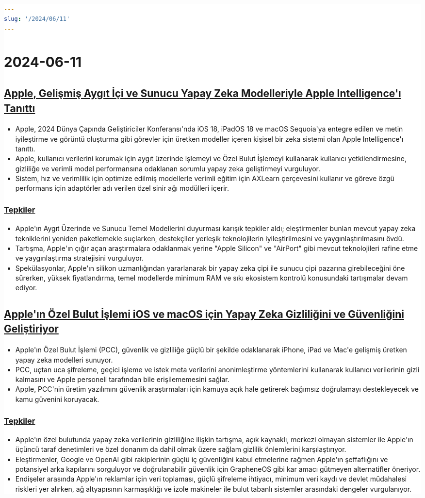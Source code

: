 ```yaml
---
slug: '/2024/06/11'
---
```


# 2024-06-11

## [Apple, Gelişmiş Aygıt İçi ve Sunucu Yapay Zeka Modelleriyle Apple Intelligence'ı Tanıttı](https://machinelearning.apple.com/research/introducing-apple-foundation-models)

- Apple, 2024 Dünya Çapında Geliştiriciler Konferansı'nda iOS 18, iPadOS 18 ve macOS Sequoia'ya entegre edilen ve metin iyileştirme ve görüntü oluşturma gibi görevler için üretken modeller içeren kişisel bir zeka sistemi olan Apple Intelligence'ı tanıttı.
- Apple, kullanıcı verilerini korumak için aygıt üzerinde işlemeyi ve Özel Bulut İşlemeyi kullanarak kullanıcı yetkilendirmesine, gizliliğe ve verimli model performansına odaklanan sorumlu yapay zeka geliştirmeyi vurguluyor.
- Sistem, hız ve verimlilik için optimize edilmiş modellerle verimli eğitim için AXLearn çerçevesini kullanır ve göreve özgü performans için adaptörler adı verilen özel sinir ağı modülleri içerir.

### [Tepkiler](https://news.ycombinator.com/item?id=40639506)

- Apple'ın Aygıt Üzerinde ve Sunucu Temel Modellerini duyurması karışık tepkiler aldı; eleştirmenler bunları mevcut yapay zeka tekniklerini yeniden paketlemekle suçlarken, destekçiler yerleşik teknolojilerin iyileştirilmesini ve yaygınlaştırılmasını övdü.
- Tartışma, Apple'ın çığır açan araştırmalara odaklanmak yerine "Apple Silicon" ve "AirPort" gibi mevcut teknolojileri rafine etme ve yaygınlaştırma stratejisini vurguluyor.
- Spekülasyonlar, Apple'ın silikon uzmanlığından yararlanarak bir yapay zeka çipi ile sunucu çipi pazarına girebileceğini öne sürerken, yüksek fiyatlandırma, temel modellerde minimum RAM ve sıkı ekosistem kontrolü konusundaki tartışmalar devam ediyor.

## [Apple'ın Özel Bulut İşlemi iOS ve macOS için Yapay Zeka Gizliliğini ve Güvenliğini Geliştiriyor](https://security.apple.com/blog/private-cloud-compute/)

- Apple'ın Özel Bulut İşlemi (PCC), güvenlik ve gizliliğe güçlü bir şekilde odaklanarak iPhone, iPad ve Mac'e gelişmiş üretken yapay zeka modelleri sunuyor.
- PCC, uçtan uca şifreleme, geçici işleme ve istek meta verilerini anonimleştirme yöntemlerini kullanarak kullanıcı verilerinin gizli kalmasını ve Apple personeli tarafından bile erişilememesini sağlar.
- Apple, PCC'nin üretim yazılımını güvenlik araştırmaları için kamuya açık hale getirerek bağımsız doğrulamayı destekleyecek ve kamu güvenini koruyacak.

### [Tepkiler](https://news.ycombinator.com/item?id=40639606)

- Apple'ın özel bulutunda yapay zeka verilerinin gizliliğine ilişkin tartışma, açık kaynaklı, merkezi olmayan sistemler ile Apple'ın üçüncü taraf denetimleri ve özel donanım da dahil olmak üzere sağlam gizlilik önlemlerini karşılaştırıyor.
- Eleştirmenler, Google ve OpenAI gibi rakiplerinin güçlü iç güvenliğini kabul etmelerine rağmen Apple'ın şeffaflığını ve potansiyel arka kapılarını sorguluyor ve doğrulanabilir güvenlik için GrapheneOS gibi kar amacı gütmeyen alternatifler öneriyor.
- Endişeler arasında Apple'ın reklamlar için veri toplaması, güçlü şifreleme ihtiyacı, minimum veri kaydı ve devlet müdahalesi riskleri yer alırken, ağ altyapısının karmaşıklığı ve izole makineler ile bulut tabanlı sistemler arasındaki dengeler vurgulanıyor.
